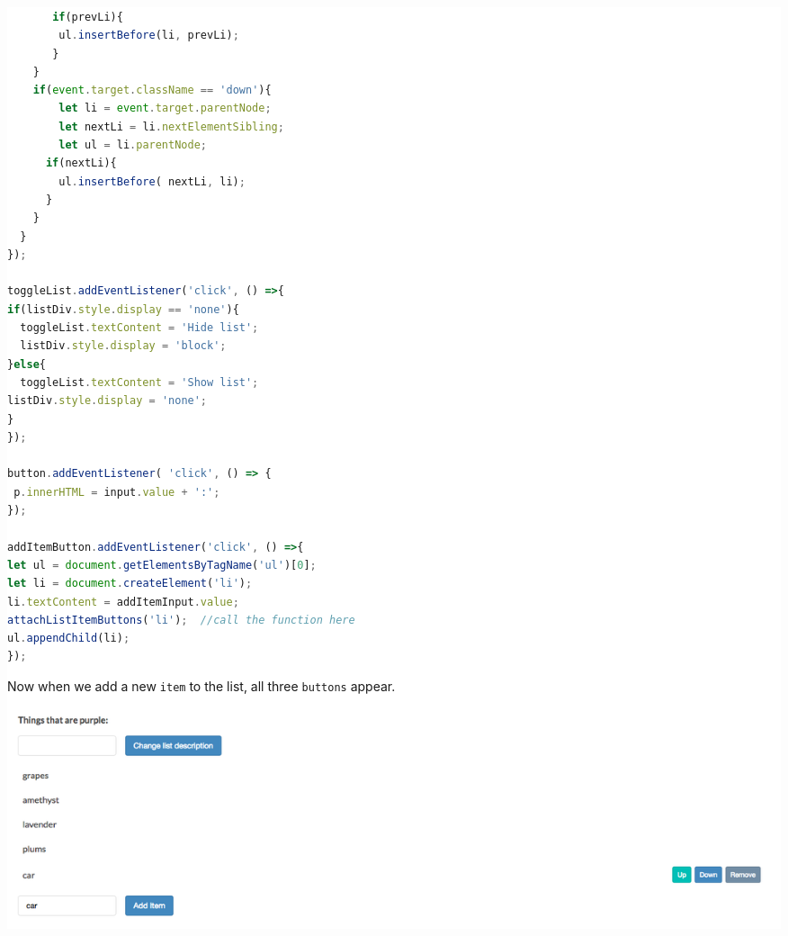 ```js
       if(prevLi){
        ul.insertBefore(li, prevLi); 
       }
    }
    if(event.target.className == 'down'){
        let li = event.target.parentNode;
        let nextLi = li.nextElementSibling;
        let ul = li.parentNode;
      if(nextLi){
        ul.insertBefore( nextLi, li);
      }
    }
  }
});

toggleList.addEventListener('click', () =>{
if(listDiv.style.display == 'none'){
  toggleList.textContent = 'Hide list';
  listDiv.style.display = 'block';
}else{
  toggleList.textContent = 'Show list';
listDiv.style.display = 'none';
}
});

button.addEventListener( 'click', () => {
 p.innerHTML = input.value + ':';                      
});

addItemButton.addEventListener('click', () =>{
let ul = document.getElementsByTagName('ul')[0];                               
let li = document.createElement('li'); 
li.textContent = addItemInput.value;
attachListItemButtons('li');  //call the function here
ul.appendChild(li);
});
```
Now when we add a new `item` to the list, all three `buttons` appear.

![add-buttons-function](../add-buttons-function.png)
